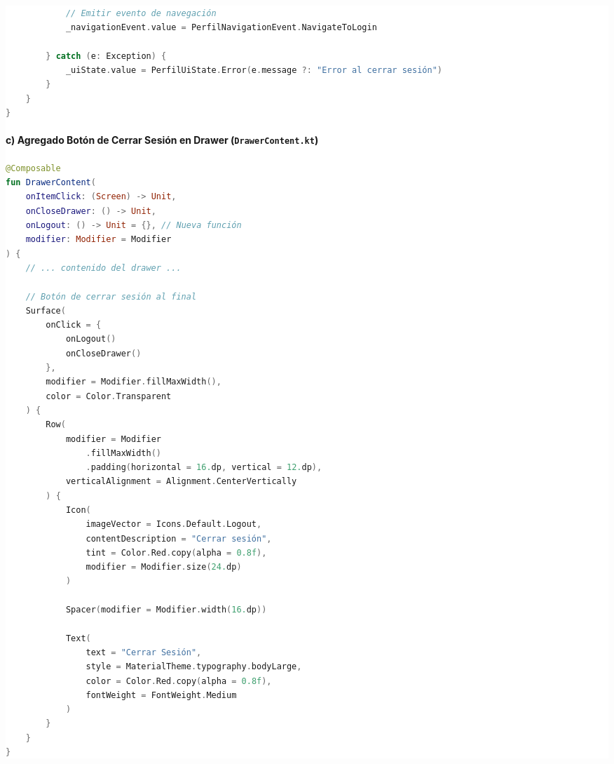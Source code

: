 ```kotlin
            // Emitir evento de navegación
            _navigationEvent.value = PerfilNavigationEvent.NavigateToLogin
            
        } catch (e: Exception) {
            _uiState.value = PerfilUiState.Error(e.message ?: "Error al cerrar sesión")
        }
    }
}
```

#### c) Agregado Botón de Cerrar Sesión en Drawer (`DrawerContent.kt`)
```kotlin
@Composable
fun DrawerContent(
    onItemClick: (Screen) -> Unit,
    onCloseDrawer: () -> Unit,
    onLogout: () -> Unit = {}, // Nueva función
    modifier: Modifier = Modifier
) {
    // ... contenido del drawer ...
    
    // Botón de cerrar sesión al final
    Surface(
        onClick = {
            onLogout()
            onCloseDrawer()
        },
        modifier = Modifier.fillMaxWidth(),
        color = Color.Transparent
    ) {
        Row(
            modifier = Modifier
                .fillMaxWidth()
                .padding(horizontal = 16.dp, vertical = 12.dp),
            verticalAlignment = Alignment.CenterVertically
        ) {
            Icon(
                imageVector = Icons.Default.Logout,
                contentDescription = "Cerrar sesión",
                tint = Color.Red.copy(alpha = 0.8f),
                modifier = Modifier.size(24.dp)
            )
            
            Spacer(modifier = Modifier.width(16.dp))
            
            Text(
                text = "Cerrar Sesión",
                style = MaterialTheme.typography.bodyLarge,
                color = Color.Red.copy(alpha = 0.8f),
                fontWeight = FontWeight.Medium
            )
        }
    }
}
```
